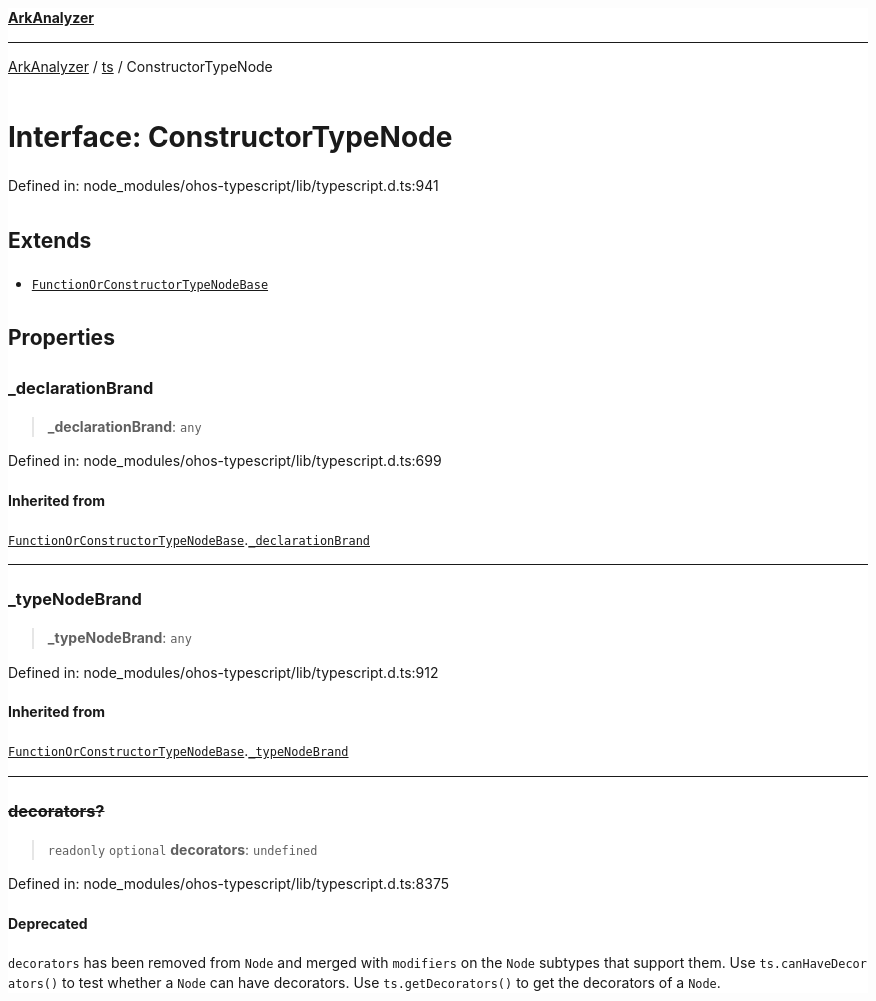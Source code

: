 [**ArkAnalyzer**](../../../../README.md)

***

[ArkAnalyzer](../../../../globals.md) / [ts](../README.md) / ConstructorTypeNode

# Interface: ConstructorTypeNode

Defined in: node\_modules/ohos-typescript/lib/typescript.d.ts:941

## Extends

- [`FunctionOrConstructorTypeNodeBase`](FunctionOrConstructorTypeNodeBase.md)

## Properties

### \_declarationBrand

> **\_declarationBrand**: `any`

Defined in: node\_modules/ohos-typescript/lib/typescript.d.ts:699

#### Inherited from

[`FunctionOrConstructorTypeNodeBase`](FunctionOrConstructorTypeNodeBase.md).[`_declarationBrand`](FunctionOrConstructorTypeNodeBase.md#_declarationbrand)

***

### \_typeNodeBrand

> **\_typeNodeBrand**: `any`

Defined in: node\_modules/ohos-typescript/lib/typescript.d.ts:912

#### Inherited from

[`FunctionOrConstructorTypeNodeBase`](FunctionOrConstructorTypeNodeBase.md).[`_typeNodeBrand`](FunctionOrConstructorTypeNodeBase.md#_typenodebrand)

***

### ~~decorators?~~

> `readonly` `optional` **decorators**: `undefined`

Defined in: node\_modules/ohos-typescript/lib/typescript.d.ts:8375

#### Deprecated

`decorators` has been removed from `Node` and merged with `modifiers` on the `Node` subtypes that support them.
Use `ts.canHaveDecorators()` to test whether a `Node` can have decorators.
Use `ts.getDecorators()` to get the decorators of a `Node`.

